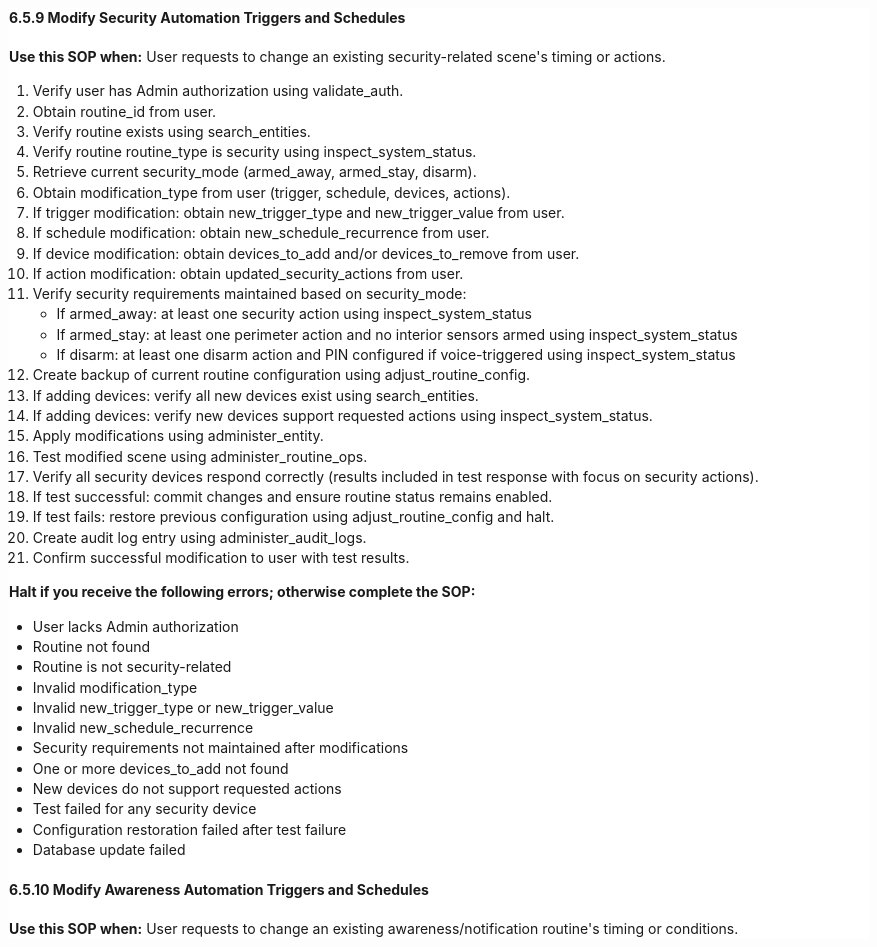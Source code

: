 #### 6.5.9 Modify Security Automation Triggers and Schedules

**Use this SOP when:** User requests to change an existing security-related scene's timing or actions.

1. Verify user has Admin authorization using validate_auth.
2. Obtain routine_id from user.
3. Verify routine exists using search_entities.
4. Verify routine routine_type is security using inspect_system_status.
5. Retrieve current security_mode (armed_away, armed_stay, disarm).
6. Obtain modification_type from user (trigger, schedule, devices, actions).
7. If trigger modification: obtain new_trigger_type and new_trigger_value from user.
8. If schedule modification: obtain new_schedule_recurrence from user.
9. If device modification: obtain devices_to_add and/or devices_to_remove from user.
10. If action modification: obtain updated_security_actions from user.
11. Verify security requirements maintained based on security_mode:
    - If armed_away: at least one security action using inspect_system_status
    - If armed_stay: at least one perimeter action and no interior sensors armed using inspect_system_status
    - If disarm: at least one disarm action and PIN configured if voice-triggered using inspect_system_status
12. Create backup of current routine configuration using adjust_routine_config.
13. If adding devices: verify all new devices exist using search_entities.
14. If adding devices: verify new devices support requested actions using inspect_system_status.
15. Apply modifications using administer_entity.
16. Test modified scene using administer_routine_ops.
17. Verify all security devices respond correctly (results included in test response with focus on security actions).
18. If test successful: commit changes and ensure routine status remains enabled.
19. If test fails: restore previous configuration using adjust_routine_config and halt.
20. Create audit log entry using administer_audit_logs.
21. Confirm successful modification to user with test results.

**Halt if you receive the following errors; otherwise complete the SOP:**
- User lacks Admin authorization
- Routine not found
- Routine is not security-related
- Invalid modification_type
- Invalid new_trigger_type or new_trigger_value
- Invalid new_schedule_recurrence
- Security requirements not maintained after modifications
- One or more devices_to_add not found
- New devices do not support requested actions
- Test failed for any security device
- Configuration restoration failed after test failure
- Database update failed

#### 6.5.10 Modify Awareness Automation Triggers and Schedules

**Use this SOP when:** User requests to change an existing awareness/notification routine's timing or conditions.
